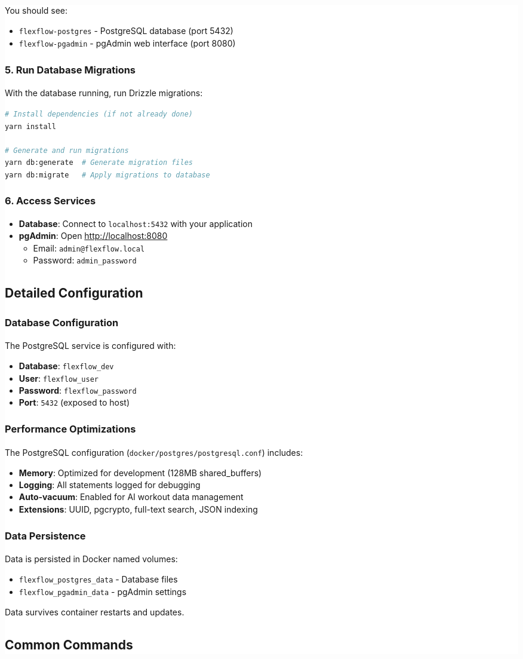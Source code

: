 You should see:
- `flexflow-postgres` - PostgreSQL database (port 5432)
- `flexflow-pgadmin` - pgAdmin web interface (port 8080)

### 5. Run Database Migrations

With the database running, run Drizzle migrations:

```bash
# Install dependencies (if not already done)
yarn install

# Generate and run migrations
yarn db:generate  # Generate migration files
yarn db:migrate   # Apply migrations to database
```

### 6. Access Services

- **Database**: Connect to `localhost:5432` with your application
- **pgAdmin**: Open [http://localhost:8080](http://localhost:8080)
  - Email: `admin@flexflow.local`
  - Password: `admin_password`

## Detailed Configuration

### Database Configuration

The PostgreSQL service is configured with:

- **Database**: `flexflow_dev`
- **User**: `flexflow_user`
- **Password**: `flexflow_password`
- **Port**: `5432` (exposed to host)

### Performance Optimizations

The PostgreSQL configuration (`docker/postgres/postgresql.conf`) includes:

- **Memory**: Optimized for development (128MB shared_buffers)
- **Logging**: All statements logged for debugging
- **Auto-vacuum**: Enabled for AI workout data management
- **Extensions**: UUID, pgcrypto, full-text search, JSON indexing

### Data Persistence

Data is persisted in Docker named volumes:

- `flexflow_postgres_data` - Database files
- `flexflow_pgadmin_data` - pgAdmin settings

Data survives container restarts and updates.

## Common Commands
